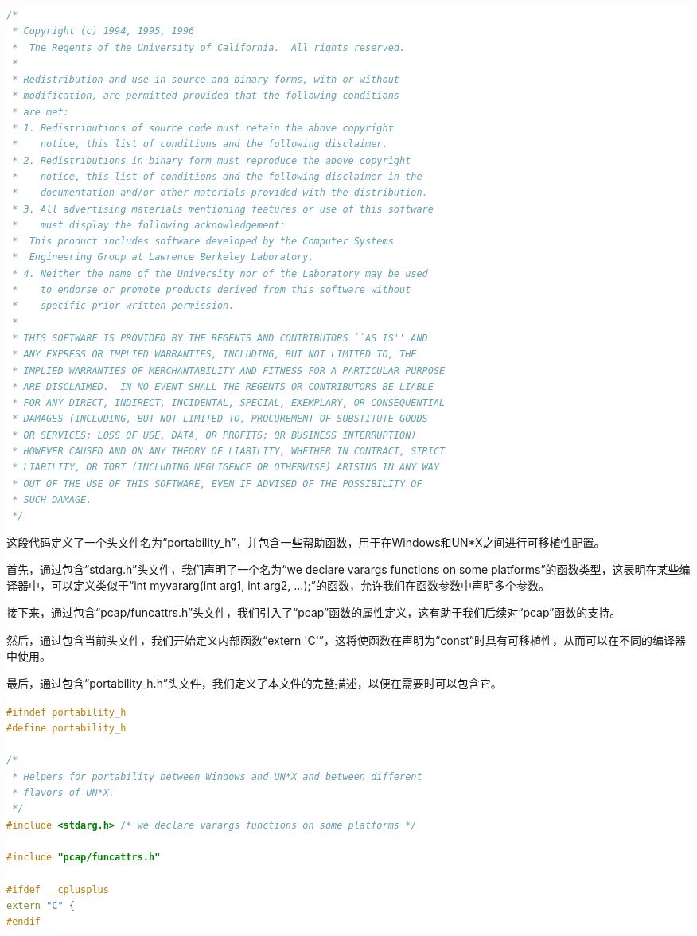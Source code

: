 
```cpp
/*
 * Copyright (c) 1994, 1995, 1996
 *	The Regents of the University of California.  All rights reserved.
 *
 * Redistribution and use in source and binary forms, with or without
 * modification, are permitted provided that the following conditions
 * are met:
 * 1. Redistributions of source code must retain the above copyright
 *    notice, this list of conditions and the following disclaimer.
 * 2. Redistributions in binary form must reproduce the above copyright
 *    notice, this list of conditions and the following disclaimer in the
 *    documentation and/or other materials provided with the distribution.
 * 3. All advertising materials mentioning features or use of this software
 *    must display the following acknowledgement:
 *	This product includes software developed by the Computer Systems
 *	Engineering Group at Lawrence Berkeley Laboratory.
 * 4. Neither the name of the University nor of the Laboratory may be used
 *    to endorse or promote products derived from this software without
 *    specific prior written permission.
 *
 * THIS SOFTWARE IS PROVIDED BY THE REGENTS AND CONTRIBUTORS ``AS IS'' AND
 * ANY EXPRESS OR IMPLIED WARRANTIES, INCLUDING, BUT NOT LIMITED TO, THE
 * IMPLIED WARRANTIES OF MERCHANTABILITY AND FITNESS FOR A PARTICULAR PURPOSE
 * ARE DISCLAIMED.  IN NO EVENT SHALL THE REGENTS OR CONTRIBUTORS BE LIABLE
 * FOR ANY DIRECT, INDIRECT, INCIDENTAL, SPECIAL, EXEMPLARY, OR CONSEQUENTIAL
 * DAMAGES (INCLUDING, BUT NOT LIMITED TO, PROCUREMENT OF SUBSTITUTE GOODS
 * OR SERVICES; LOSS OF USE, DATA, OR PROFITS; OR BUSINESS INTERRUPTION)
 * HOWEVER CAUSED AND ON ANY THEORY OF LIABILITY, WHETHER IN CONTRACT, STRICT
 * LIABILITY, OR TORT (INCLUDING NEGLIGENCE OR OTHERWISE) ARISING IN ANY WAY
 * OUT OF THE USE OF THIS SOFTWARE, EVEN IF ADVISED OF THE POSSIBILITY OF
 * SUCH DAMAGE.
 */

```

这段代码定义了一个头文件名为“portability_h”，并包含一些帮助函数，用于在Windows和UN*X之间进行可移植性配置。

首先，通过包含“stdarg.h”头文件，我们声明了一个名为“we declare varargs functions on some platforms”的函数类型，这表明在某些编译器中，可以定义类似于“int myvararg(int arg1, int arg2, ...);”的函数，允许我们在函数参数中声明多个参数。

接下来，通过包含“pcap/funcattrs.h”头文件，我们引入了“pcap”函数的属性定义，这有助于我们后续对“pcap”函数的支持。

然后，通过包含当前头文件，我们开始定义内部函数“extern 'C'”，这将使函数在声明为“const”时具有可移植性，从而可以在不同的编译器中使用。

最后，通过包含“portability_h.h”头文件，我们定义了本文件的完整描述，以便在需要时可以包含它。


```cpp
#ifndef portability_h
#define	portability_h

/*
 * Helpers for portability between Windows and UN*X and between different
 * flavors of UN*X.
 */
#include <stdarg.h>	/* we declare varargs functions on some platforms */

#include "pcap/funcattrs.h"

#ifdef __cplusplus
extern "C" {
#endif

```

